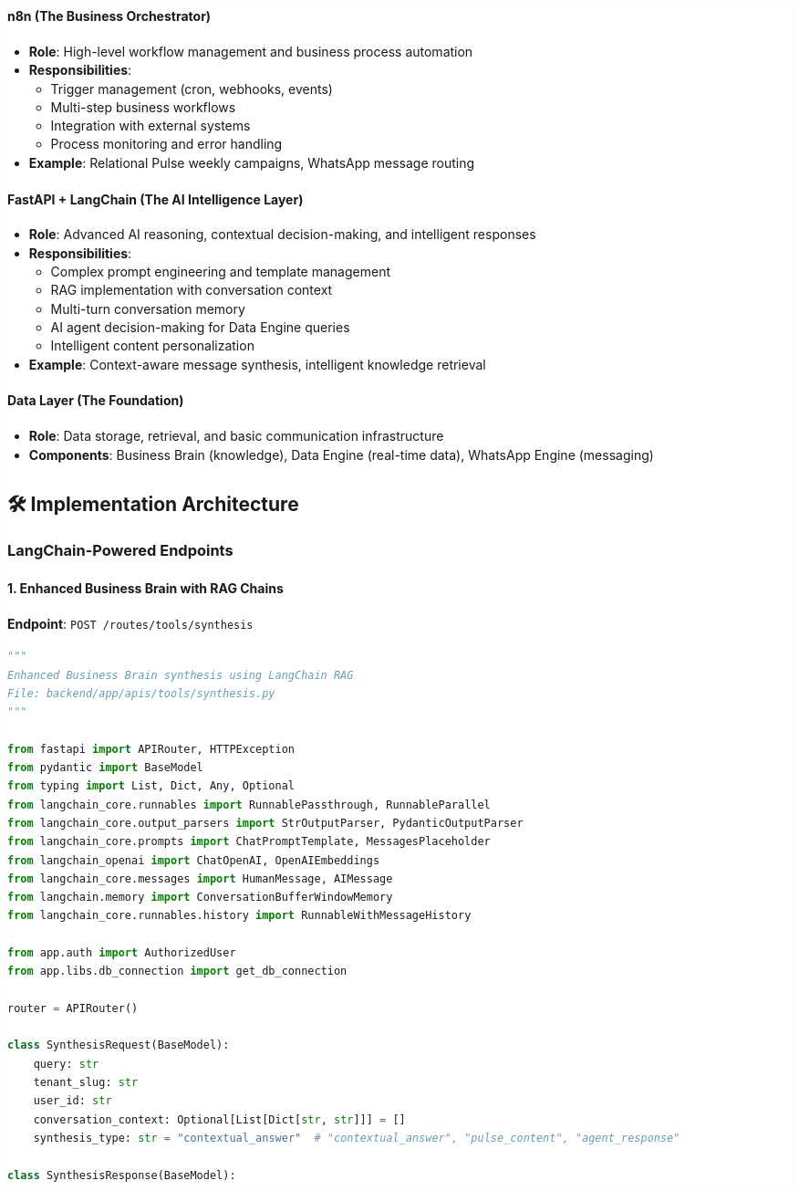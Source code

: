 #### **n8n (The Business Orchestrator)**
- **Role**: High-level workflow management and business process automation
- **Responsibilities**: 
  - Trigger management (cron, webhooks, events)
  - Multi-step business workflows
  - Integration with external systems
  - Process monitoring and error handling
- **Example**: Relational Pulse weekly campaigns, WhatsApp message routing

#### **FastAPI + LangChain (The AI Intelligence Layer)**
- **Role**: Advanced AI reasoning, contextual decision-making, and intelligent responses
- **Responsibilities**:
  - Complex prompt engineering and template management
  - RAG implementation with conversation context
  - Multi-turn conversation memory
  - AI agent decision-making for Data Engine queries
  - Intelligent content personalization
- **Example**: Context-aware message synthesis, intelligent knowledge retrieval

#### **Data Layer (The Foundation)**
- **Role**: Data storage, retrieval, and basic communication infrastructure
- **Components**: Business Brain (knowledge), Data Engine (real-time data), WhatsApp Engine (messaging)

## 🛠️ Implementation Architecture

### **LangChain-Powered Endpoints**

#### **1. Enhanced Business Brain with RAG Chains**

**Endpoint**: `POST /routes/tools/synthesis`

```python
"""
Enhanced Business Brain synthesis using LangChain RAG
File: backend/app/apis/tools/synthesis.py
"""

from fastapi import APIRouter, HTTPException
from pydantic import BaseModel
from typing import List, Dict, Any, Optional
from langchain_core.runnables import RunnablePassthrough, RunnableParallel
from langchain_core.output_parsers import StrOutputParser, PydanticOutputParser
from langchain_core.prompts import ChatPromptTemplate, MessagesPlaceholder
from langchain_openai import ChatOpenAI, OpenAIEmbeddings
from langchain_core.messages import HumanMessage, AIMessage
from langchain.memory import ConversationBufferWindowMemory
from langchain_core.runnables.history import RunnableWithMessageHistory

from app.auth import AuthorizedUser
from app.libs.db_connection import get_db_connection

router = APIRouter()

class SynthesisRequest(BaseModel):
    query: str
    tenant_slug: str
    user_id: str
    conversation_context: Optional[List[Dict[str, str]]] = []
    synthesis_type: str = "contextual_answer"  # "contextual_answer", "pulse_content", "agent_response"

class SynthesisResponse(BaseModel):
```